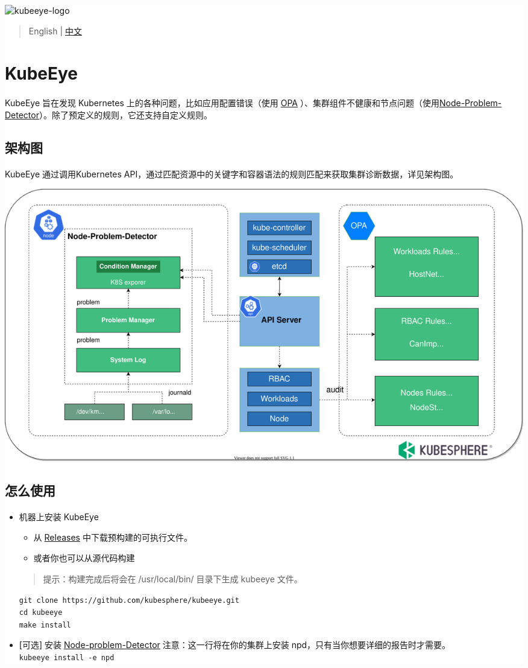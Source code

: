 ![kubeeye-logo](./docs/images/kubeeye-logo.png?raw=true)

> English | [中文](README_zh.md)

# KubeEye

KubeEye 旨在发现 Kubernetes 上的各种问题，比如应用配置错误（使用 [OPA](https://github.com/open-policy-agent/opa) ）、集群组件不健康和节点问题（使用[Node-Problem-Detector](https://github.com/kubernetes/node-problem-detector)）。除了预定义的规则，它还支持自定义规则。

## 架构图

KubeEye 通过调用Kubernetes API，通过匹配资源中的关键字和容器语法的规则匹配来获取集群诊断数据，详见架构图。

![kubeeye-architecture](./docs/images/kubeeye-architecture.svg?raw=true)

## 怎么使用

- 机器上安装 KubeEye
  - 从 [Releases](https://github.com/kubesphere/kubeeye/releases) 中下载预构建的可执行文件。
    
  - 或者你也可以从源代码构建
  > 提示：构建完成后将会在 /usr/local/bin/ 目录下生成 kubeeye 文件。
  
  ```
  git clone https://github.com/kubesphere/kubeeye.git
  cd kubeeye 
  make install
  ```
- [可选] 安装 [Node-problem-Detector](https://github.com/kubernetes/node-problem-detector)
注意：这一行将在你的集群上安装 npd，只有当你想要详细的报告时才需要。  
`kubeeye install -e npd`  
